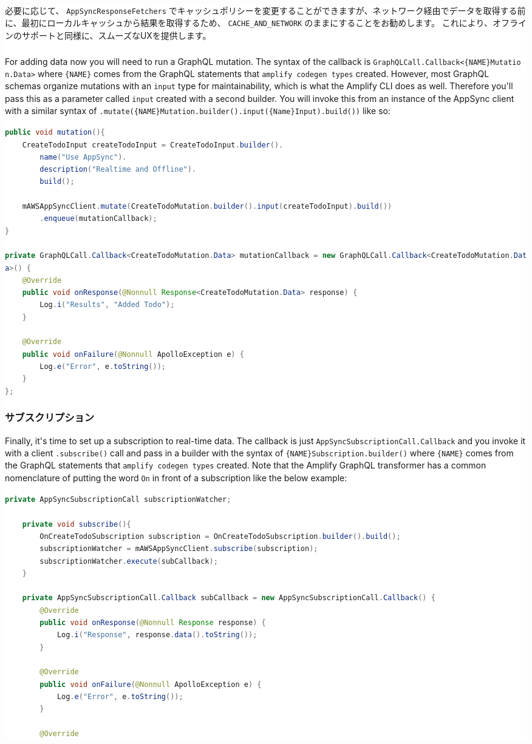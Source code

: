 必要に応じて、 `AppSyncResponseFetchers` でキャッシュポリシーを変更することができますが、ネットワーク経由でデータを取得する前に、最初にローカルキャッシュから結果を取得するため、 `CACHE_AND_NETWORK` のままにすることをお勧めします。 これにより、オフラインのサポートと同様に、スムーズなUXを提供します。

### <unk>
For adding data now you will need to run a GraphQL mutation. The syntax of the callback is `GraphQLCall.Callback<{NAME}Mutation.Data>` where `{NAME}` comes from the GraphQL statements that `amplify codegen types` created. However, most GraphQL schemas organize mutations with an `input` type for maintainability, which is what the Amplify CLI does as well. Therefore you'll pass this as a parameter called `input` created with a second builder. You will invoke this from an instance of the AppSync client with a similar syntax of `.mutate({NAME}Mutation.builder().input({Name}Input).build())` like so:

```java
public void mutation(){
    CreateTodoInput createTodoInput = CreateTodoInput.builder().
        name("Use AppSync").
        description("Realtime and Offline").
        build();

    mAWSAppSyncClient.mutate(CreateTodoMutation.builder().input(createTodoInput).build())
        .enqueue(mutationCallback);
}

private GraphQLCall.Callback<CreateTodoMutation.Data> mutationCallback = new GraphQLCall.Callback<CreateTodoMutation.Data>() {
    @Override
    public void onResponse(@Nonnull Response<CreateTodoMutation.Data> response) {
        Log.i("Results", "Added Todo");
    }

    @Override
    public void onFailure(@Nonnull ApolloException e) {
        Log.e("Error", e.toString());
    }
};
```

### サブスクリプション
Finally, it's time to set up a subscription to real-time data. The callback is just `AppSyncSubscriptionCall.Callback` and you invoke it with a client `.subscribe()` call and pass in a builder with the syntax of `{NAME}Subscription.builder()` where `{NAME}` comes from the GraphQL statements that `amplify codegen types` created. Note that the Amplify GraphQL transformer has a common nomenclature of putting the word `On` in front of a subscription like the below example:

```java
private AppSyncSubscriptionCall subscriptionWatcher;

    private void subscribe(){
        OnCreateTodoSubscription subscription = OnCreateTodoSubscription.builder().build();
        subscriptionWatcher = mAWSAppSyncClient.subscribe(subscription);
        subscriptionWatcher.execute(subCallback);
    }

    private AppSyncSubscriptionCall.Callback subCallback = new AppSyncSubscriptionCall.Callback() {
        @Override
        public void onResponse(@Nonnull Response response) {
            Log.i("Response", response.data().toString());
        }

        @Override
        public void onFailure(@Nonnull ApolloException e) {
            Log.e("Error", e.toString());
        }

        @Override
```